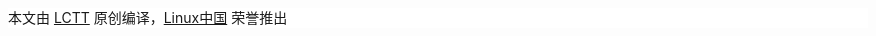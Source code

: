 本文由 [LCTT](https://github.com/LCTT/TranslateProject) 原创编译，[Linux中国](https://linux.cn/) 荣誉推出

[a]: https://opensource.com/users/dang
[b]: https://github.com/lujun9972
[1]: https://opensource.com/sites/default/files/styles/image-full-size/public/lead-images/code_computer_laptop_hack_work.png?itok=aSpcWkcl (Coding on a computer)
[2]: https://github.com/dang/gtws
[3]: https://docs.python.org/3/library/venv.html


[#]: collector: (lujun9972)
[#]: translator: (lxbwolf)
[#]: reviewer: ( )
[#]: publisher: ( )
[#]: url: ( )
[#]: subject: (Manage complex Git workspaces with Great Teeming Workspaces)
[#]: via: (https://opensource.com/article/20/2/git-great-teeming-workspaces)
[#]: author: (Daniel Gryniewicz https://opensource.com/users/dang)